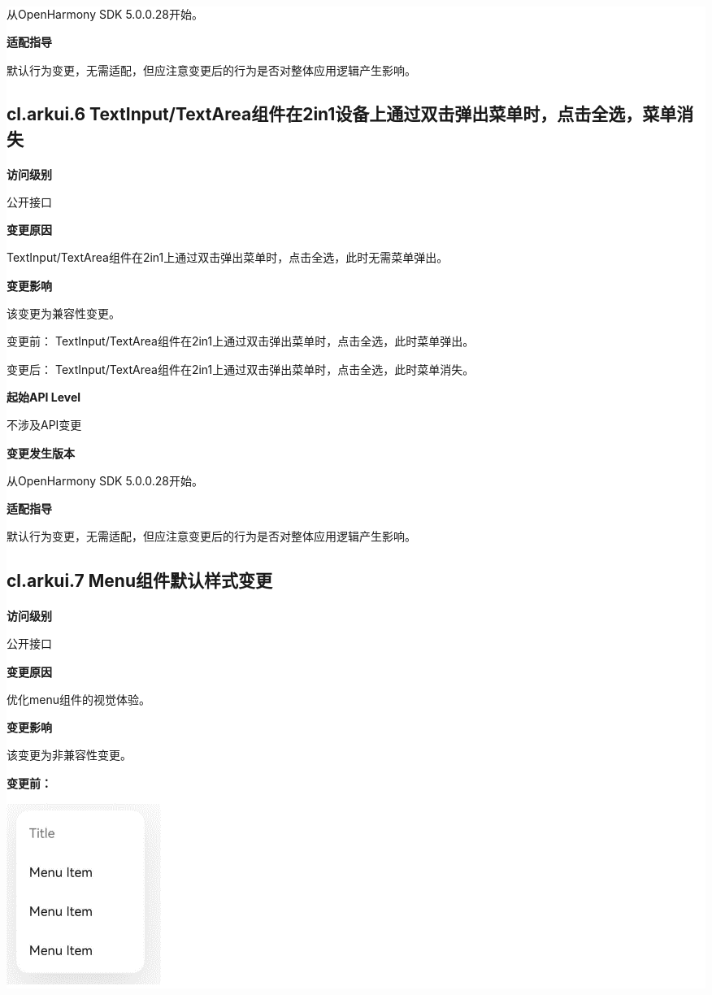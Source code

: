 从OpenHarmony SDK 5.0.0.28开始。

**适配指导**

默认行为变更，无需适配，但应注意变更后的行为是否对整体应用逻辑产生影响。

## cl.arkui.6 TextInput/TextArea组件在2in1设备上通过双击弹出菜单时，点击全选，菜单消失

**访问级别**

公开接口

**变更原因**

TextInput/TextArea组件在2in1上通过双击弹出菜单时，点击全选，此时无需菜单弹出。

**变更影响**

该变更为兼容性变更。

变更前：
TextInput/TextArea组件在2in1上通过双击弹出菜单时，点击全选，此时菜单弹出。

变更后：
TextInput/TextArea组件在2in1上通过双击弹出菜单时，点击全选，此时菜单消失。

**起始API Level**

不涉及API变更

**变更发生版本**

从OpenHarmony SDK 5.0.0.28开始。

**适配指导**

默认行为变更，无需适配，但应注意变更后的行为是否对整体应用逻辑产生影响。

## cl.arkui.7 Menu组件默认样式变更

**访问级别**

公开接口

**变更原因**

优化menu组件的视觉体验。

**变更影响**

该变更为非兼容性变更。

**变更前：**

![](figures/Menu_Before.png)
